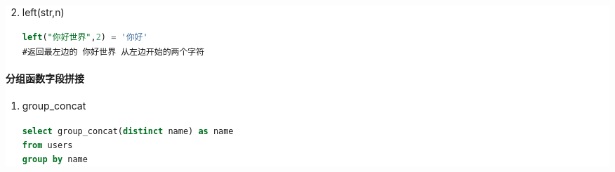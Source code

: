 2. left(str,n)

   ```sql
   left("你好世界",2) = '你好'
   #返回最左边的 你好世界 从左边开始的两个字符
   ```

   

#### 分组函数字段拼接

1. group_concat

   ```sql
   select group_concat(distinct name) as name
   from users
   group by name
   ```

   



